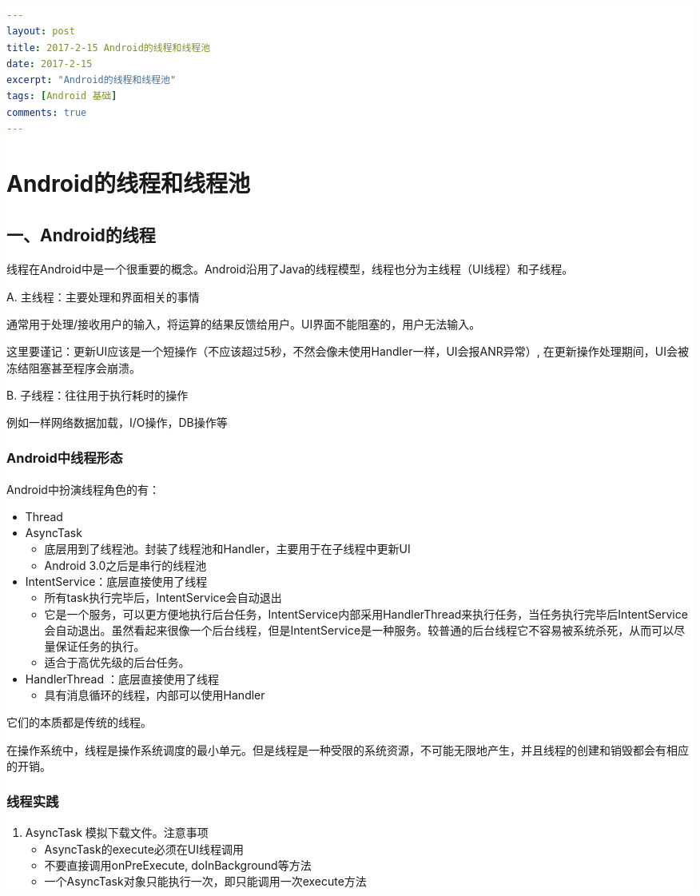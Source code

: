 ```yaml
---
layout: post
title: 2017-2-15 Android的线程和线程池
date: 2017-2-15
excerpt: "Android的线程和线程池"
tags: [Android 基础]
comments: true
---
```


# Android的线程和线程池

## 一、Android的线程

线程在Android中是一个很重要的概念。Android沿用了Java的线程模型，线程也分为主线程（UI线程）和子线程。

A.	主线程：主要处理和界面相关的事情

通常用于处理/接收用户的输入，将运算的结果反馈给用户。UI界面不能阻塞的，用户无法输入。

这里要谨记：更新UI应该是一个短操作（不应该超过5秒，不然会像未使用Handler一样，UI会报ANR异常）, 在更新操作处理期间，UI会被冻结阻塞甚至程序会崩溃。

B.	子线程：往往用于执行耗时的操作

例如一样网络数据加载，I/O操作，DB操作等

### Android中线程形态

Android中扮演线程角色的有：

- Thread
- AsyncTask
    - 底层用到了线程池。封装了线程池和Handler，主要用于在子线程中更新UI
    - Android 3.0之后是串行的线程池
- IntentService：底层直接使用了线程
    - 所有task执行完毕后，IntentService会自动退出
    - 它是一个服务，可以更方便地执行后台任务，IntentService内部采用HandlerThread来执行任务，当任务执行完毕后IntentService会自动退出。虽然看起来很像一个后台线程，但是IntentService是一种服务。较普通的后台线程它不容易被系统杀死，从而可以尽量保证任务的执行。
    - 适合于高优先级的后台任务。
- HandlerThread ：底层直接使用了线程
    - 具有消息循环的线程，内部可以使用Handler

它们的本质都是传统的线程。

在操作系统中，线程是操作系统调度的最小单元。但是线程是一种受限的系统资源，不可能无限地产生，并且线程的创建和销毁都会有相应的开销。

### 线程实践

1.	AsyncTask 模拟下载文件。注意事项
    - AsyncTask的execute必须在UI线程调用
    - 不要直接调用onPreExecute, doInBackground等方法
    - 一个AsyncTask对象只能执行一次，即只能调用一次execute方法
